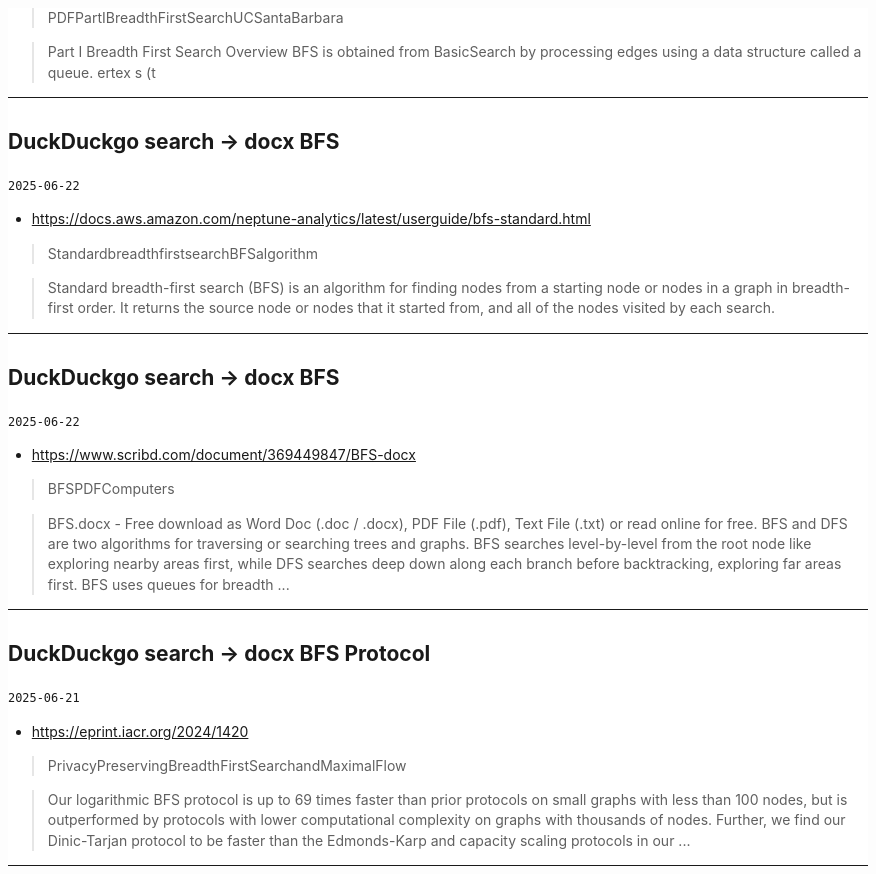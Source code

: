 <blockquote>
 PDFPartIBreadthFirstSearchUCSantaBarbara
</blockquote>
<blockquote>
Part I Breadth First Search Overview BFS is obtained from BasicSearch by processing edges using a data structure called a queue. ertex s (t
</blockquote>

---

## DuckDuckgo search -> docx BFS
`2025-06-22`

* https://docs.aws.amazon.com/neptune-analytics/latest/userguide/bfs-standard.html

<blockquote>
 StandardbreadthfirstsearchBFSalgorithm
</blockquote>
<blockquote>
Standard breadth-first search (BFS) is an algorithm for finding nodes from a starting node or nodes in a graph in breadth-first order. It returns the source node or nodes that it started from, and all of the nodes visited by each search.
</blockquote>

---

## DuckDuckgo search -> docx BFS
`2025-06-22`

* https://www.scribd.com/document/369449847/BFS-docx

<blockquote>
 BFSPDFComputers
</blockquote>
<blockquote>
BFS.docx - Free download as Word Doc (.doc / .docx), PDF File (.pdf), Text File (.txt) or read online for free. BFS and DFS are two algorithms for traversing or searching trees and graphs. BFS searches level-by-level from the root node like exploring nearby areas first, while DFS searches deep down along each branch before backtracking, exploring far areas first. BFS uses queues for breadth ...
</blockquote>

---

## DuckDuckgo search -> docx BFS Protocol
`2025-06-21`

* https://eprint.iacr.org/2024/1420

<blockquote>
 PrivacyPreservingBreadthFirstSearchandMaximalFlow
</blockquote>
<blockquote>
Our logarithmic BFS protocol is up to 69 times faster than prior protocols on small graphs with less than 100 nodes, but is outperformed by protocols with lower computational complexity on graphs with thousands of nodes. Further, we find our Dinic-Tarjan protocol to be faster than the Edmonds-Karp and capacity scaling protocols in our ...
</blockquote>

---